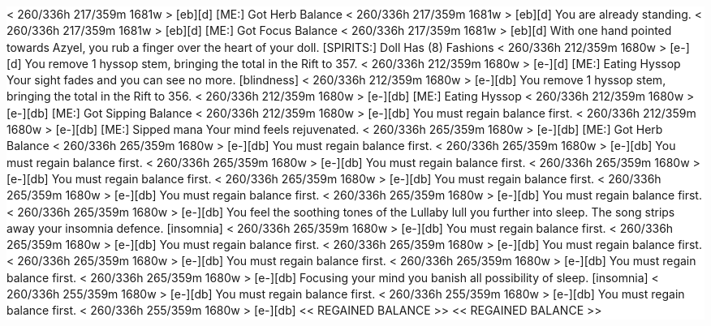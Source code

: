 < 260/336h 217/359m 1681w > [eb][d] 
[ME:] Got Herb Balance
< 260/336h 217/359m 1681w > [eb][d] 
You are already standing.
< 260/336h 217/359m 1681w > [eb][d] 
[ME:] Got Focus Balance
< 260/336h 217/359m 1681w > [eb][d] 
With one hand pointed towards Azyel, you rub a finger over the heart of your 
doll.
[SPIRITS:] Doll Has (8) Fashions
< 260/336h 212/359m 1680w > [e-][d] 
You remove 1 hyssop stem, bringing the total in the Rift to 357.
< 260/336h 212/359m 1680w > [e-][d] 
[ME:] Eating Hyssop
Your sight fades and you can see no more. [blindness]
< 260/336h 212/359m 1680w > [e-][db] 
You remove 1 hyssop stem, bringing the total in the Rift to 356.
< 260/336h 212/359m 1680w > [e-][db] 
[ME:] Eating Hyssop
< 260/336h 212/359m 1680w > [e-][db] 
[ME:] Got Sipping Balance
< 260/336h 212/359m 1680w > [e-][db] 
You must regain balance first.
< 260/336h 212/359m 1680w > [e-][db] 
[ME:] Sipped mana
Your mind feels rejuvenated.
< 260/336h 265/359m 1680w > [e-][db] 
[ME:] Got Herb Balance
< 260/336h 265/359m 1680w > [e-][db] 
You must regain balance first.
< 260/336h 265/359m 1680w > [e-][db] 
You must regain balance first.
< 260/336h 265/359m 1680w > [e-][db] 
You must regain balance first.
< 260/336h 265/359m 1680w > [e-][db] 
You must regain balance first.
< 260/336h 265/359m 1680w > [e-][db] 
You must regain balance first.
< 260/336h 265/359m 1680w > [e-][db] 
You must regain balance first.
< 260/336h 265/359m 1680w > [e-][db] 
You must regain balance first.
< 260/336h 265/359m 1680w > [e-][db] 
You feel the soothing tones of the Lullaby lull you further into sleep.
The song strips away your insomnia defence. [insomnia]
< 260/336h 265/359m 1680w > [e-][db] 
You must regain balance first.
< 260/336h 265/359m 1680w > [e-][db] 
You must regain balance first.
< 260/336h 265/359m 1680w > [e-][db] 
You must regain balance first.
< 260/336h 265/359m 1680w > [e-][db] 
You must regain balance first.
< 260/336h 265/359m 1680w > [e-][db] 
You must regain balance first.
< 260/336h 265/359m 1680w > [e-][db] 
Focusing your mind you banish all possibility of sleep. [insomnia]
< 260/336h 255/359m 1680w > [e-][db] 
You must regain balance first.
< 260/336h 255/359m 1680w > [e-][db] 
You must regain balance first.
< 260/336h 255/359m 1680w > [e-][db] 
<< REGAINED BALANCE >>
<< REGAINED BALANCE >>